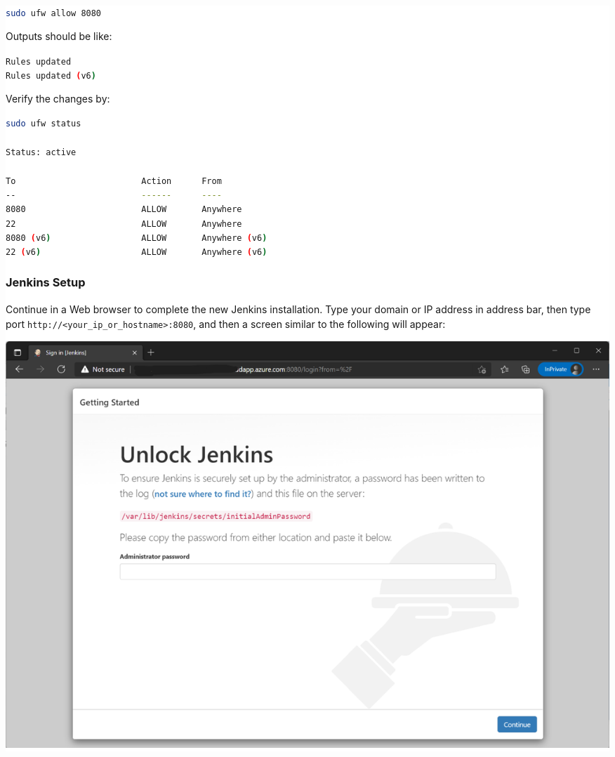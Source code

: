 ```bash
sudo ufw allow 8080
```

Outputs should be like:

```bash
Rules updated
Rules updated (v6)
```

Verify the changes by:

```bash
sudo ufw status

Status: active

To                         Action      From
--                         ------      ----
8080                       ALLOW       Anywhere
22                         ALLOW       Anywhere
8080 (v6)                  ALLOW       Anywhere (v6)
22 (v6)                    ALLOW       Anywhere (v6)
```

### Jenkins Setup

Continue in a Web browser to complete the new Jenkins installation. Type your domain or IP address in address bar, then type port ``http://<your_ip_or_hostname>:8080``, and then a screen similar to the following will appear:

![Alt text](images/jenkins_web_install.png?raw=true)
